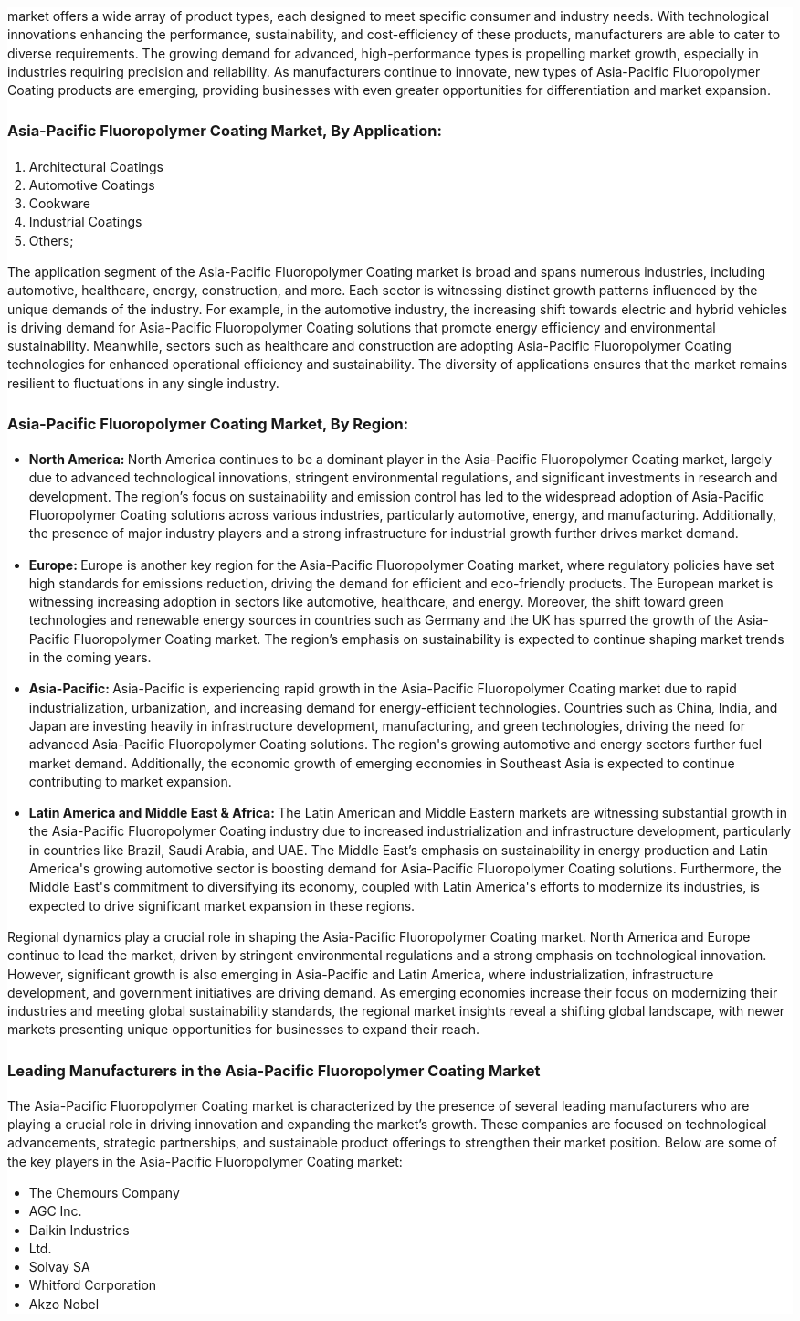market offers a wide array of product types, each designed to meet specific consumer and industry needs. With technological innovations enhancing the performance, sustainability, and cost-efficiency of these products, manufacturers are able to cater to diverse requirements. The growing demand for advanced, high-performance types is propelling market growth, especially in industries requiring precision and reliability. As manufacturers continue to innovate, new types of Asia-Pacific Fluoropolymer Coating products are emerging, providing businesses with even greater opportunities for differentiation and market expansion.</p><h3>Asia-Pacific Fluoropolymer Coating Market,&nbsp;By Application:</h3><ol><li>Architectural Coatings<li> Automotive Coatings<li> Cookware<li> Industrial Coatings<li> Others;</li></ol><p>The application segment of the Asia-Pacific Fluoropolymer Coating market is broad and spans numerous industries, including automotive, healthcare, energy, construction, and more. Each sector is witnessing distinct growth patterns influenced by the unique demands of the industry. For example, in the automotive industry, the increasing shift towards electric and hybrid vehicles is driving demand for Asia-Pacific Fluoropolymer Coating solutions that promote energy efficiency and environmental sustainability. Meanwhile, sectors such as healthcare and construction are adopting Asia-Pacific Fluoropolymer Coating technologies for enhanced operational efficiency and sustainability. The diversity of applications ensures that the market remains resilient to fluctuations in any single industry.</p><h3>Asia-Pacific Fluoropolymer Coating Market, By Region:</h3><ul><li><p><strong>North America:&nbsp;</strong>North America continues to be a dominant player in the Asia-Pacific Fluoropolymer Coating market, largely due to advanced technological innovations, stringent environmental regulations, and significant investments in research and development. The region&rsquo;s focus on sustainability and emission control has led to the widespread adoption of Asia-Pacific Fluoropolymer Coating solutions across various industries, particularly automotive, energy, and manufacturing. Additionally, the presence of major industry players and a strong infrastructure for industrial growth further drives market demand.</p></li><li><p><strong><strong>Europe:&nbsp;</strong></strong>Europe is another key region for the Asia-Pacific Fluoropolymer Coating market, where regulatory policies have set high standards for emissions reduction, driving the demand for efficient and eco-friendly products. The European market is witnessing increasing adoption in sectors like automotive, healthcare, and energy. Moreover, the shift toward green technologies and renewable energy sources in countries such as Germany and the UK has spurred the growth of the Asia-Pacific Fluoropolymer Coating market. The region&rsquo;s emphasis on sustainability is expected to continue shaping market trends in the coming years.</p></li><li><p><strong><strong>Asia-Pacific:&nbsp;</strong></strong>Asia-Pacific is experiencing rapid growth in the Asia-Pacific Fluoropolymer Coating market due to rapid industrialization, urbanization, and increasing demand for energy-efficient technologies. Countries such as China, India, and Japan are investing heavily in infrastructure development, manufacturing, and green technologies, driving the need for advanced Asia-Pacific Fluoropolymer Coating solutions. The region's growing automotive and energy sectors further fuel market demand. Additionally, the economic growth of emerging economies in Southeast Asia is expected to continue contributing to market expansion.</p></li><li><p><strong><strong>Latin America and Middle East &amp; Africa:&nbsp;</strong></strong>The Latin American and Middle Eastern markets are witnessing substantial growth in the Asia-Pacific Fluoropolymer Coating industry due to increased industrialization and infrastructure development, particularly in countries like Brazil, Saudi Arabia, and UAE. The Middle East&rsquo;s emphasis on sustainability in energy production and Latin America's growing automotive sector is boosting demand for Asia-Pacific Fluoropolymer Coating solutions. Furthermore, the Middle East's commitment to diversifying its economy, coupled with Latin America's efforts to modernize its industries, is expected to drive significant market expansion in these regions.</p></li></ul><p>Regional dynamics play a crucial role in shaping the Asia-Pacific Fluoropolymer Coating market. North America and Europe continue to lead the market, driven by stringent environmental regulations and a strong emphasis on technological innovation. However, significant growth is also emerging in Asia-Pacific and Latin America, where industrialization, infrastructure development, and government initiatives are driving demand. As emerging economies increase their focus on modernizing their industries and meeting global sustainability standards, the regional market insights reveal a shifting global landscape, with newer markets presenting unique opportunities for businesses to expand their reach.</p><h3><strong>Leading Manufacturers in the Asia-Pacific Fluoropolymer Coating Market</strong></h3><p>The Asia-Pacific Fluoropolymer Coating market is characterized by the presence of several leading manufacturers who are playing a crucial role in driving innovation and expanding the market&rsquo;s growth. These companies are focused on technological advancements, strategic partnerships, and sustainable product offerings to strengthen their market position. Below are some of the key players in the Asia-Pacific Fluoropolymer Coating market:</p></div><div class="article-main__content" data-test-id="publishing-text-block"><ul><li><span class="">The Chemours Company<li> AGC Inc.<li> Daikin Industries<li> Ltd.<li> Solvay SA<li> Whitford Corporation<li> Akzo Nobel